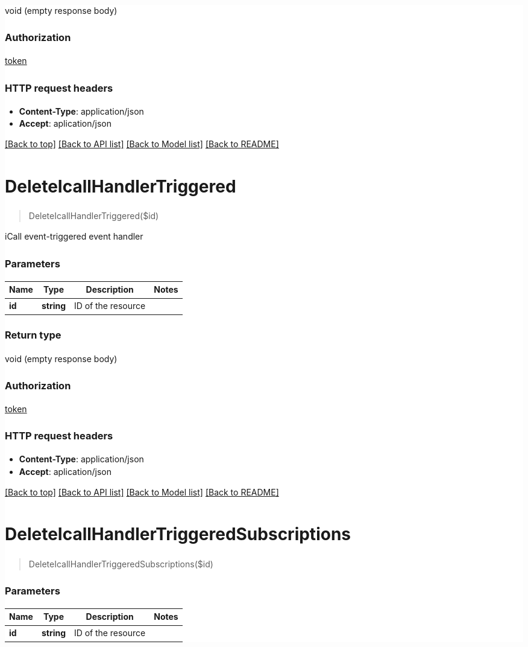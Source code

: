 void (empty response body)

### Authorization

[token](../README.md#token)

### HTTP request headers

 - **Content-Type**: application/json
 - **Accept**: aplication/json

[[Back to top]](#) [[Back to API list]](../README.md#documentation-for-api-endpoints) [[Back to Model list]](../README.md#documentation-for-models) [[Back to README]](../README.md)

# **DeleteIcallHandlerTriggered**
> DeleteIcallHandlerTriggered($id)



iCall event-triggered event handler


### Parameters

Name | Type | Description  | Notes
------------- | ------------- | ------------- | -------------
 **id** | **string**| ID of the resource | 

### Return type

void (empty response body)

### Authorization

[token](../README.md#token)

### HTTP request headers

 - **Content-Type**: application/json
 - **Accept**: aplication/json

[[Back to top]](#) [[Back to API list]](../README.md#documentation-for-api-endpoints) [[Back to Model list]](../README.md#documentation-for-models) [[Back to README]](../README.md)

# **DeleteIcallHandlerTriggeredSubscriptions**
> DeleteIcallHandlerTriggeredSubscriptions($id)






### Parameters

Name | Type | Description  | Notes
------------- | ------------- | ------------- | -------------
 **id** | **string**| ID of the resource | 
